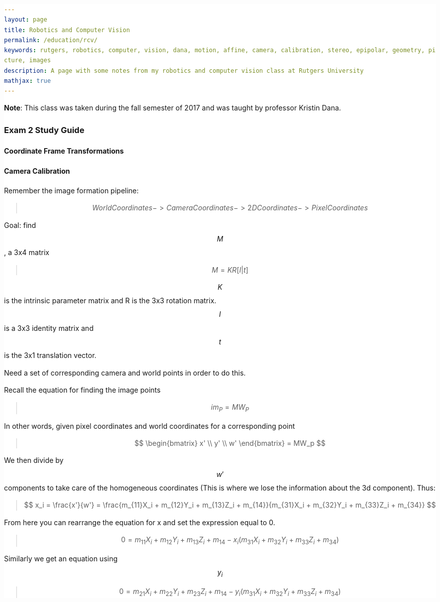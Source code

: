 ```yaml
---
layout: page
title: Robotics and Computer Vision
permalink: /education/rcv/
keywords: rutgers, robotics, computer, vision, dana, motion, affine, camera, calibration, stereo, epipolar, geometry, picture, images
description: A page with some notes from my robotics and computer vision class at Rutgers University
mathjax: true
---
```


**Note**: This class was taken during the fall semester of 2017 and was taught by professor Kristin Dana.

### Exam 2 Study Guide

#### Coordinate Frame Transformations


#### Camera Calibration

Remember the image formation pipeline:

> $$ World Coordinates -> Camera Coordinates -> 2D Coordinates -> Pixel Coordinates $$

Goal: find $$M$$, a 3x4 matrix

> $$ M = KR [ I | t ] $$

$$K$$ is the intrinsic parameter matrix and R is the 3x3 rotation matrix. $$I$$ is a 3x3 identity matrix and $$t$$ is the 3x1 translation vector.

Need a set of corresponding camera and world points in order to do this.

Recall the equation for finding the image points 

> $$ im_{P} = M W_P $$

In other words, given pixel coordinates and world coordinates for a corresponding point

> $$ \begin{bmatrix} x' \\ y' \\ w' \end{bmatrix} = MW_p $$

We then divide by $$w'$$ components to take care of the homogeneous coordinates (This is where we lose the information about the 3d component). Thus:

> $$ x_i = \frac{x'}{w'} = \frac{m_{11}X_i + m_{12}Y_i + m_{13}Z_i + m_{14}}{m_{31}X_i + m_{32}Y_i + m_{33}Z_i + m_{34}} $$

From here you can rearrange the equation for x and set the expression equal to 0.

> $$ 0 = m_{11}X_i + m_{12}Y_i + m_{13}Z_i + m_{14} -x_i(m_{31}X_i + m_{32}Y_i + m_{33}Z_i + m_{34}) $$

Similarly we get an equation using $$y_i$$

> $$ 0 = m_{21}X_i + m_{22}Y_i + m_{23}Z_i + m_{14} -y_i(m_{31}X_i + m_{32}Y_i + m_{33}Z_i + m_{34}) $$
